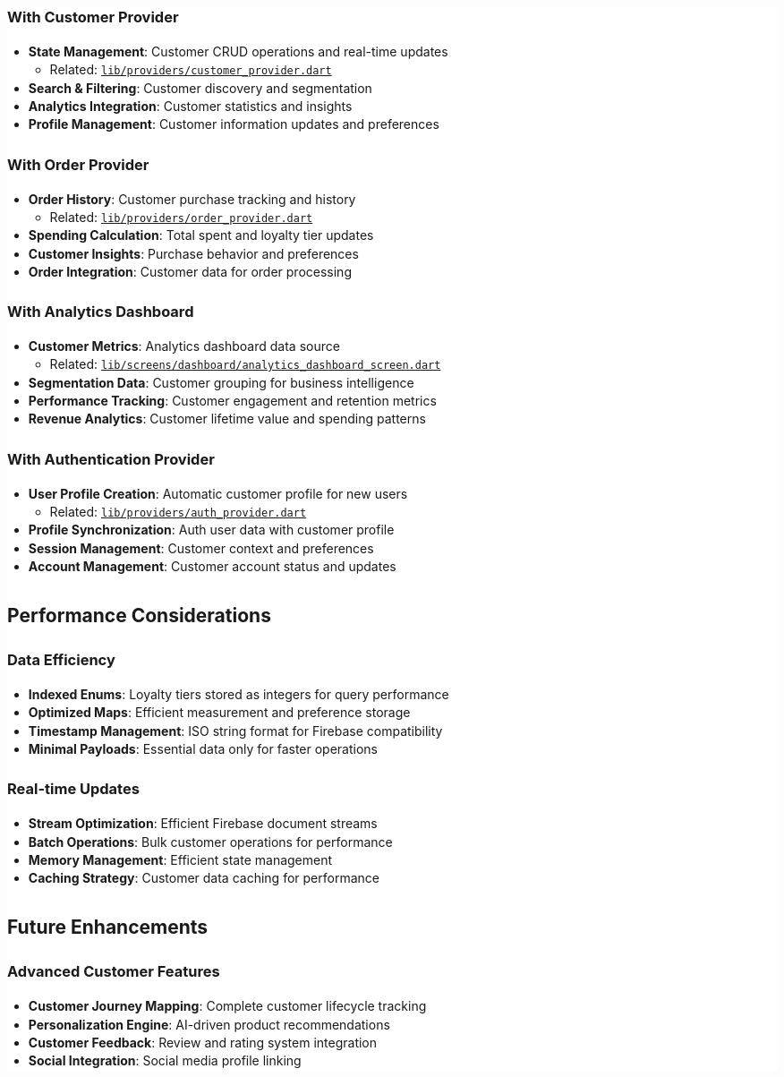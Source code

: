 ### With Customer Provider
- **State Management**: Customer CRUD operations and real-time updates
  - Related: [`lib/providers/customer_provider.dart`](../../providers/customer_provider.md)
- **Search & Filtering**: Customer discovery and segmentation
- **Analytics Integration**: Customer statistics and insights
- **Profile Management**: Customer information updates and preferences

### With Order Provider
- **Order History**: Customer purchase tracking and history
  - Related: [`lib/providers/order_provider.dart`](../../providers/order_provider.md)
- **Spending Calculation**: Total spent and loyalty tier updates
- **Customer Insights**: Purchase behavior and preferences
- **Order Integration**: Customer data for order processing

### With Analytics Dashboard
- **Customer Metrics**: Analytics dashboard data source
  - Related: [`lib/screens/dashboard/analytics_dashboard_screen.dart`](../../screens/dashboard/analytics_dashboard_screen.md)
- **Segmentation Data**: Customer grouping for business intelligence
- **Performance Tracking**: Customer engagement and retention metrics
- **Revenue Analytics**: Customer lifetime value and spending patterns

### With Authentication Provider
- **User Profile Creation**: Automatic customer profile for new users
  - Related: [`lib/providers/auth_provider.dart`](../../providers/auth_provider.md)
- **Profile Synchronization**: Auth user data with customer profile
- **Session Management**: Customer context and preferences
- **Account Management**: Customer account status and updates

## Performance Considerations

### Data Efficiency
- **Indexed Enums**: Loyalty tiers stored as integers for query performance
- **Optimized Maps**: Efficient measurement and preference storage
- **Timestamp Management**: ISO string format for Firebase compatibility
- **Minimal Payloads**: Essential data only for faster operations

### Real-time Updates
- **Stream Optimization**: Efficient Firebase document streams
- **Batch Operations**: Bulk customer operations for performance
- **Memory Management**: Efficient state management
- **Caching Strategy**: Customer data caching for performance

## Future Enhancements

### Advanced Customer Features
- **Customer Journey Mapping**: Complete customer lifecycle tracking
- **Personalization Engine**: AI-driven product recommendations
- **Customer Feedback**: Review and rating system integration
- **Social Integration**: Social media profile linking
